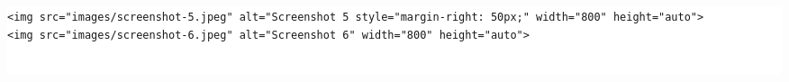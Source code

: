     <img src="images/screenshot-5.jpeg" alt="Screenshot 5 style="margin-right: 50px;" width="800" height="auto">
    <img src="images/screenshot-6.jpeg" alt="Screenshot 6" width="800" height="auto">
</div>
<br>
<div style="display: flex; justify-content: center;">